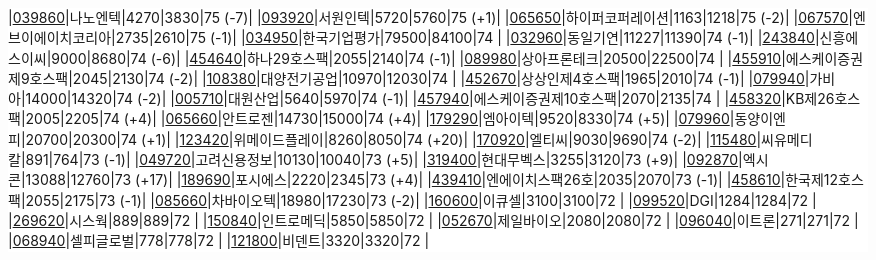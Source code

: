 |[039860](https://finance.daum.net/quotes/A039860)|나노엔텍|4270|3830|75 (-7)|
|[093920](https://finance.daum.net/quotes/A093920)|서원인텍|5720|5760|75 (+1)|
|[065650](https://finance.daum.net/quotes/A065650)|하이퍼코퍼레이션|1163|1218|75 (-2)|
|[067570](https://finance.daum.net/quotes/A067570)|엔브이에이치코리아|2735|2610|75 (-1)|
|[034950](https://finance.daum.net/quotes/A034950)|한국기업평가|79500|84100|74 |
|[032960](https://finance.daum.net/quotes/A032960)|동일기연|11227|11390|74 (-1)|
|[243840](https://finance.daum.net/quotes/A243840)|신흥에스이씨|9000|8680|74 (-6)|
|[454640](https://finance.daum.net/quotes/A454640)|하나29호스팩|2055|2140|74 (-1)|
|[089980](https://finance.daum.net/quotes/A089980)|상아프론테크|20500|22500|74 |
|[455910](https://finance.daum.net/quotes/A455910)|에스케이증권제9호스팩|2045|2130|74 (-2)|
|[108380](https://finance.daum.net/quotes/A108380)|대양전기공업|10970|12030|74 |
|[452670](https://finance.daum.net/quotes/A452670)|상상인제4호스팩|1965|2010|74 (-1)|
|[079940](https://finance.daum.net/quotes/A079940)|가비아|14000|14320|74 (-2)|
|[005710](https://finance.daum.net/quotes/A005710)|대원산업|5640|5970|74 (-1)|
|[457940](https://finance.daum.net/quotes/A457940)|에스케이증권제10호스팩|2070|2135|74 |
|[458320](https://finance.daum.net/quotes/A458320)|KB제26호스팩|2005|2205|74 (+4)|
|[065660](https://finance.daum.net/quotes/A065660)|안트로젠|14730|15000|74 (+4)|
|[179290](https://finance.daum.net/quotes/A179290)|엠아이텍|9520|8330|74 (+5)|
|[079960](https://finance.daum.net/quotes/A079960)|동양이엔피|20700|20300|74 (+1)|
|[123420](https://finance.daum.net/quotes/A123420)|위메이드플레이|8260|8050|74 (+20)|
|[170920](https://finance.daum.net/quotes/A170920)|엘티씨|9030|9690|74 (-2)|
|[115480](https://finance.daum.net/quotes/A115480)|씨유메디칼|891|764|73 (-1)|
|[049720](https://finance.daum.net/quotes/A049720)|고려신용정보|10130|10040|73 (+5)|
|[319400](https://finance.daum.net/quotes/A319400)|현대무벡스|3255|3120|73 (+9)|
|[092870](https://finance.daum.net/quotes/A092870)|엑시콘|13088|12760|73 (+17)|
|[189690](https://finance.daum.net/quotes/A189690)|포시에스|2220|2345|73 (+4)|
|[439410](https://finance.daum.net/quotes/A439410)|엔에이치스팩26호|2035|2070|73 (-1)|
|[458610](https://finance.daum.net/quotes/A458610)|한국제12호스팩|2055|2175|73 (-1)|
|[085660](https://finance.daum.net/quotes/A085660)|차바이오텍|18980|17230|73 (-2)|
|[160600](https://finance.daum.net/quotes/A160600)|이큐셀|3100|3100|72 |
|[099520](https://finance.daum.net/quotes/A099520)|DGI|1284|1284|72 |
|[269620](https://finance.daum.net/quotes/A269620)|시스웍|889|889|72 |
|[150840](https://finance.daum.net/quotes/A150840)|인트로메딕|5850|5850|72 |
|[052670](https://finance.daum.net/quotes/A052670)|제일바이오|2080|2080|72 |
|[096040](https://finance.daum.net/quotes/A096040)|이트론|271|271|72 |
|[068940](https://finance.daum.net/quotes/A068940)|셀피글로벌|778|778|72 |
|[121800](https://finance.daum.net/quotes/A121800)|비덴트|3320|3320|72 |